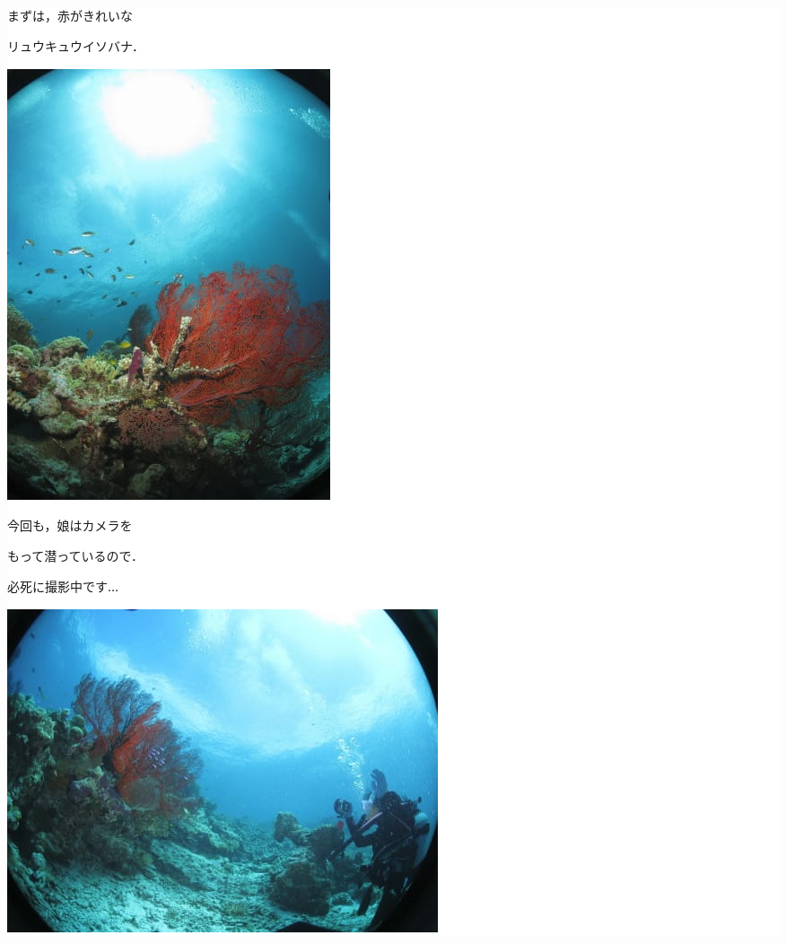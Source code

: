 


まずは，赤がきれいな


リュウキュウイソバナ．




![2bef07357254c3a2e7b68b51172149db.jpg](images/2bef07357254c3a2e7b68b51172149db.jpg)




今回も，娘はカメラを


もって潜っているので．


必死に撮影中です…




![4faf01df05324827baf907c4a2f1e808.jpg](images/4faf01df05324827baf907c4a2f1e808.jpg)
